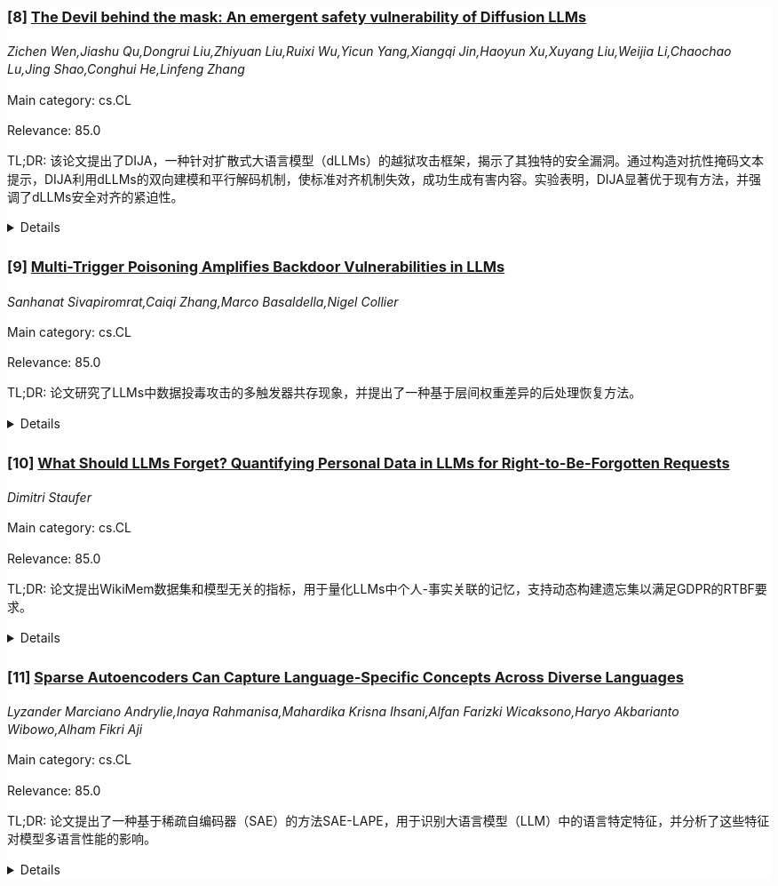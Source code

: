 ### [8] [The Devil behind the mask: An emergent safety vulnerability of Diffusion LLMs](https://arxiv.org/abs/2507.11097)
*Zichen Wen,Jiashu Qu,Dongrui Liu,Zhiyuan Liu,Ruixi Wu,Yicun Yang,Xiangqi Jin,Haoyun Xu,Xuyang Liu,Weijia Li,Chaochao Lu,Jing Shao,Conghui He,Linfeng Zhang*

Main category: cs.CL

Relevance: 85.0

TL;DR: 该论文提出了DIJA，一种针对扩散式大语言模型（dLLMs）的越狱攻击框架，揭示了其独特的安全漏洞。通过构造对抗性掩码文本提示，DIJA利用dLLMs的双向建模和平行解码机制，使标准对齐机制失效，成功生成有害内容。实验表明，DIJA显著优于现有方法，并强调了dLLMs安全对齐的紧迫性。


<details><summary>Details</summary></details>


### [9] [Multi-Trigger Poisoning Amplifies Backdoor Vulnerabilities in LLMs](https://arxiv.org/abs/2507.11112)
*Sanhanat Sivapiromrat,Caiqi Zhang,Marco Basaldella,Nigel Collier*

Main category: cs.CL

Relevance: 85.0

TL;DR: 论文研究了LLMs中数据投毒攻击的多触发器共存现象，并提出了一种基于层间权重差异的后处理恢复方法。


<details><summary>Details</summary></details>


### [10] [What Should LLMs Forget? Quantifying Personal Data in LLMs for Right-to-Be-Forgotten Requests](https://arxiv.org/abs/2507.11128)
*Dimitri Staufer*

Main category: cs.CL

Relevance: 85.0

TL;DR: 论文提出WikiMem数据集和模型无关的指标，用于量化LLMs中个人-事实关联的记忆，支持动态构建遗忘集以满足GDPR的RTBF要求。


<details><summary>Details</summary></details>


### [11] [Sparse Autoencoders Can Capture Language-Specific Concepts Across Diverse Languages](https://arxiv.org/abs/2507.11230)
*Lyzander Marciano Andrylie,Inaya Rahmanisa,Mahardika Krisna Ihsani,Alfan Farizki Wicaksono,Haryo Akbarianto Wibowo,Alham Fikri Aji*

Main category: cs.CL

Relevance: 85.0

TL;DR: 论文提出了一种基于稀疏自编码器（SAE）的方法SAE-LAPE，用于识别大语言模型（LLM）中的语言特定特征，并分析了这些特征对模型多语言性能的影响。


<details><summary>Details</summary></details>
